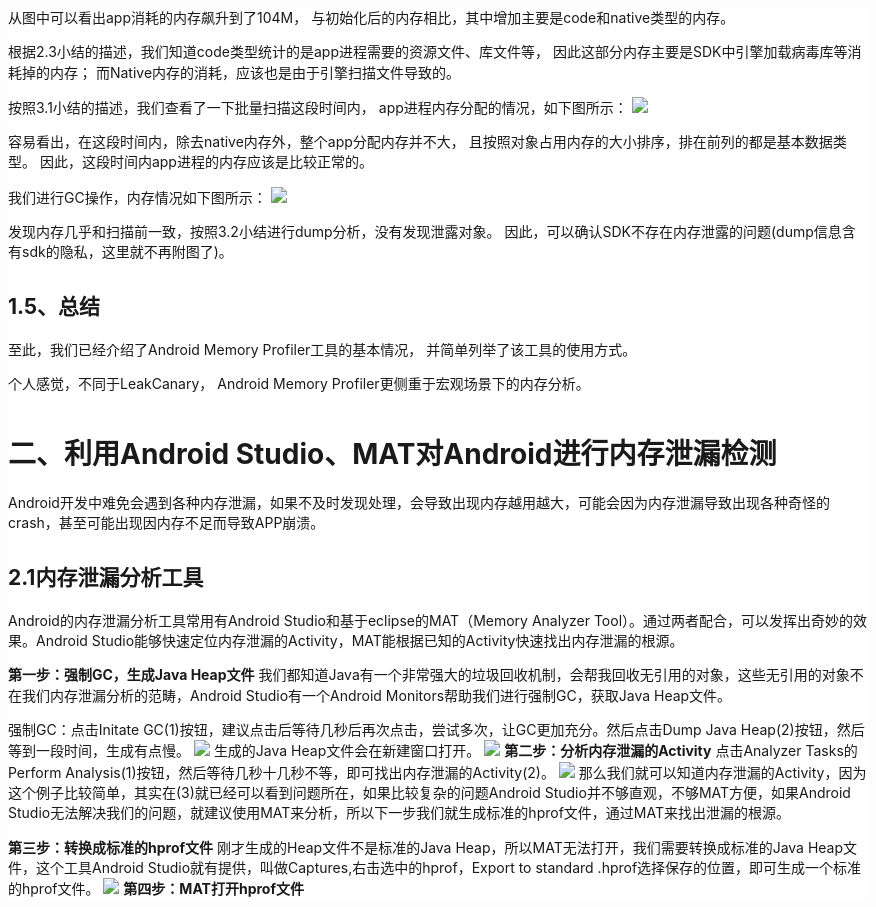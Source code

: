 从图中可以看出app消耗的内存飙升到了104M， 
与初始化后的内存相比，其中增加主要是code和native类型的内存。

根据2.3小结的描述，我们知道code类型统计的是app进程需要的资源文件、库文件等， 
因此这部分内存主要是SDK中引擎加载病毒库等消耗掉的内存； 
而Native内存的消耗，应该也是由于引擎扫描文件导致的。

按照3.1小结的描述，我们查看了一下批量扫描这段时间内， 
app进程内存分配的情况，如下图所示： 
![](https://upload-images.jianshu.io/upload_images/19956127-6b1d58bba3386152.png?imageMogr2/auto-orient/strip%7CimageView2/2/w/1240)
 
容易看出，在这段时间内，除去native内存外，整个app分配内存并不大， 
且按照对象占用内存的大小排序，排在前列的都是基本数据类型。 
因此，这段时间内app进程的内存应该是比较正常的。

我们进行GC操作，内存情况如下图所示： 
 ![](https://upload-images.jianshu.io/upload_images/19956127-68f49e6de263b6da.png?imageMogr2/auto-orient/strip%7CimageView2/2/w/1240)

发现内存几乎和扫描前一致，按照3.2小结进行dump分析，没有发现泄露对象。 
因此，可以确认SDK不存在内存泄露的问题(dump信息含有sdk的隐私，这里就不再附图了)。

## 1.5、总结 
至此，我们已经介绍了Android Memory Profiler工具的基本情况， 
并简单列举了该工具的使用方式。

个人感觉，不同于LeakCanary， 
Android Memory Profiler更侧重于宏观场景下的内存分析。

# 二、利用Android Studio、MAT对Android进行内存泄漏检测
Android开发中难免会遇到各种内存泄漏，如果不及时发现处理，会导致出现内存越用越大，可能会因为内存泄漏导致出现各种奇怪的crash，甚至可能出现因内存不足而导致APP崩溃。

## 2.1内存泄漏分析工具
Android的内存泄漏分析工具常用有Android Studio和基于eclipse的MAT（Memory Analyzer Tool）。通过两者配合，可以发挥出奇妙的效果。Android Studio能够快速定位内存泄漏的Activity，MAT能根据已知的Activity快速找出内存泄漏的根源。

**第一步：强制GC，生成Java Heap文件**
我们都知道Java有一个非常强大的垃圾回收机制，会帮我回收无引用的对象，这些无引用的对象不在我们内存泄漏分析的范畴，Android Studio有一个Android Monitors帮助我们进行强制GC，获取Java Heap文件。

强制GC：点击Initate GC(1)按钮，建议点击后等待几秒后再次点击，尝试多次，让GC更加充分。然后点击Dump Java Heap(2)按钮，然后等到一段时间，生成有点慢。
![](https://upload-images.jianshu.io/upload_images/19956127-6592fa8f5a36eab6.png?imageMogr2/auto-orient/strip%7CimageView2/2/w/1240)
生成的Java Heap文件会在新建窗口打开。
![](https://upload-images.jianshu.io/upload_images/19956127-b3e5a5e6eb87ad98.png?imageMogr2/auto-orient/strip%7CimageView2/2/w/1240)
**第二步：分析内存泄漏的Activity**
点击Analyzer Tasks的Perform Analysis(1)按钮，然后等待几秒十几秒不等，即可找出内存泄漏的Activity(2)。
![](https://upload-images.jianshu.io/upload_images/19956127-dcbed0de855a0979.png?imageMogr2/auto-orient/strip%7CimageView2/2/w/1240)
那么我们就可以知道内存泄漏的Activity，因为这个例子比较简单，其实在(3)就已经可以看到问题所在，如果比较复杂的问题Android Studio并不够直观，不够MAT方便，如果Android Studio无法解决我们的问题，就建议使用MAT来分析，所以下一步我们就生成标准的hprof文件，通过MAT来找出泄漏的根源。

**第三步：转换成标准的hprof文件**
刚才生成的Heap文件不是标准的Java Heap，所以MAT无法打开，我们需要转换成标准的Java Heap文件，这个工具Android Studio就有提供，叫做Captures,右击选中的hprof，Export to standard .hprof选择保存的位置，即可生成一个标准的hprof文件。
![](https://upload-images.jianshu.io/upload_images/19956127-b50976519e659a0e.png?imageMogr2/auto-orient/strip%7CimageView2/2/w/1240)
**第四步：MAT打开hprof文件**

